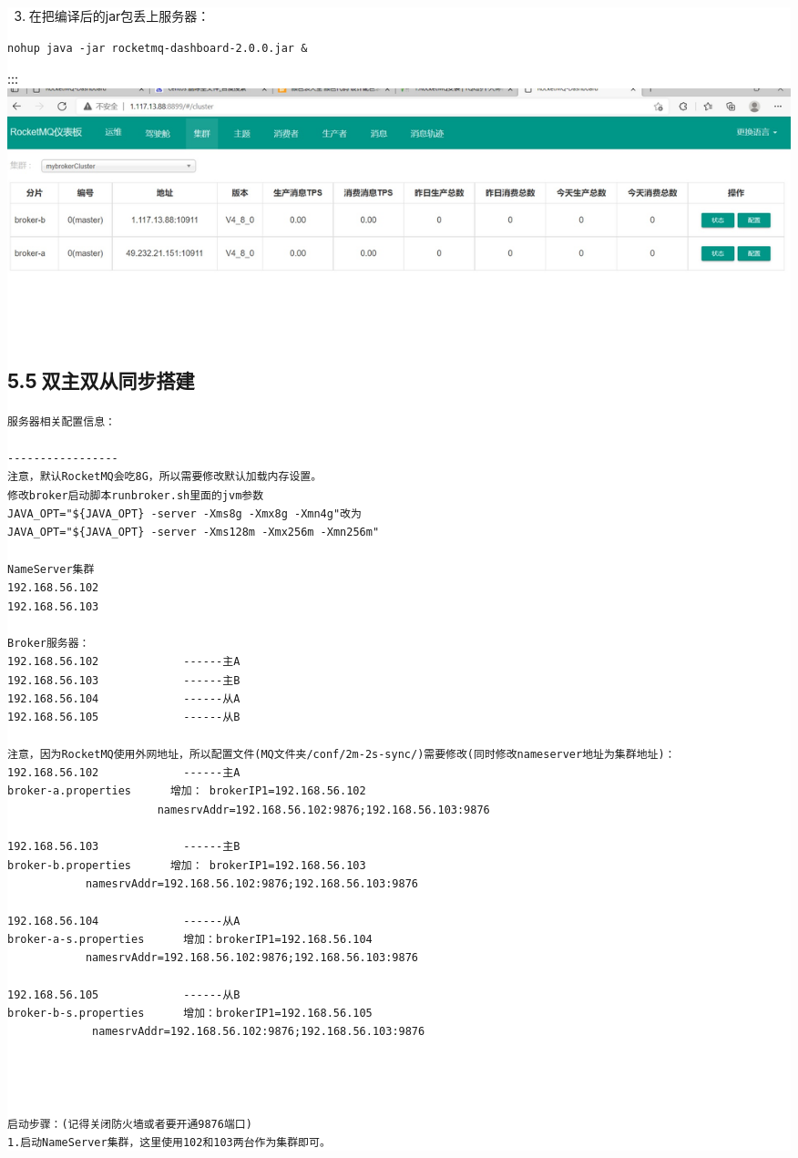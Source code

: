 3. 在把编译后的jar包丢上服务器：
```
nohup java -jar rocketmq-dashboard-2.0.0.jar &
```
:::
<a data-fancybox title="RocketMQ" href="./image/jiqun2.jpg">![RocketMQ](./image/jiqun2.jpg)</a>

## 5.5 双主双从同步搭建

```
服务器相关配置信息：

-----------------	
注意，默认RocketMQ会吃8G，所以需要修改默认加载内存设置。
修改broker启动脚本runbroker.sh里面的jvm参数
JAVA_OPT="${JAVA_OPT} -server -Xms8g -Xmx8g -Xmn4g"改为
JAVA_OPT="${JAVA_OPT} -server -Xms128m -Xmx256m -Xmn256m"

NameServer集群
192.168.56.102        
192.168.56.103

Broker服务器：
192.168.56.102             ------主A
192.168.56.103             ------主B
192.168.56.104             ------从A
192.168.56.105             ------从B

注意，因为RocketMQ使用外网地址，所以配置文件(MQ文件夹/conf/2m-2s-sync/)需要修改(同时修改nameserver地址为集群地址)：
192.168.56.102             ------主A     
broker-a.properties      增加： brokerIP1=192.168.56.102
		               namesrvAddr=192.168.56.102:9876;192.168.56.103:9876

192.168.56.103             ------主B
broker-b.properties      增加： brokerIP1=192.168.56.103
			namesrvAddr=192.168.56.102:9876;192.168.56.103:9876
								
192.168.56.104             ------从A
broker-a-s.properties      增加：brokerIP1=192.168.56.104
			namesrvAddr=192.168.56.102:9876;192.168.56.103:9876
								
192.168.56.105             ------从B
broker-b-s.properties      增加：brokerIP1=192.168.56.105
			 namesrvAddr=192.168.56.102:9876;192.168.56.103:9876




启动步骤：(记得关闭防火墙或者要开通9876端口)
1.启动NameServer集群，这里使用102和103两台作为集群即可。
```